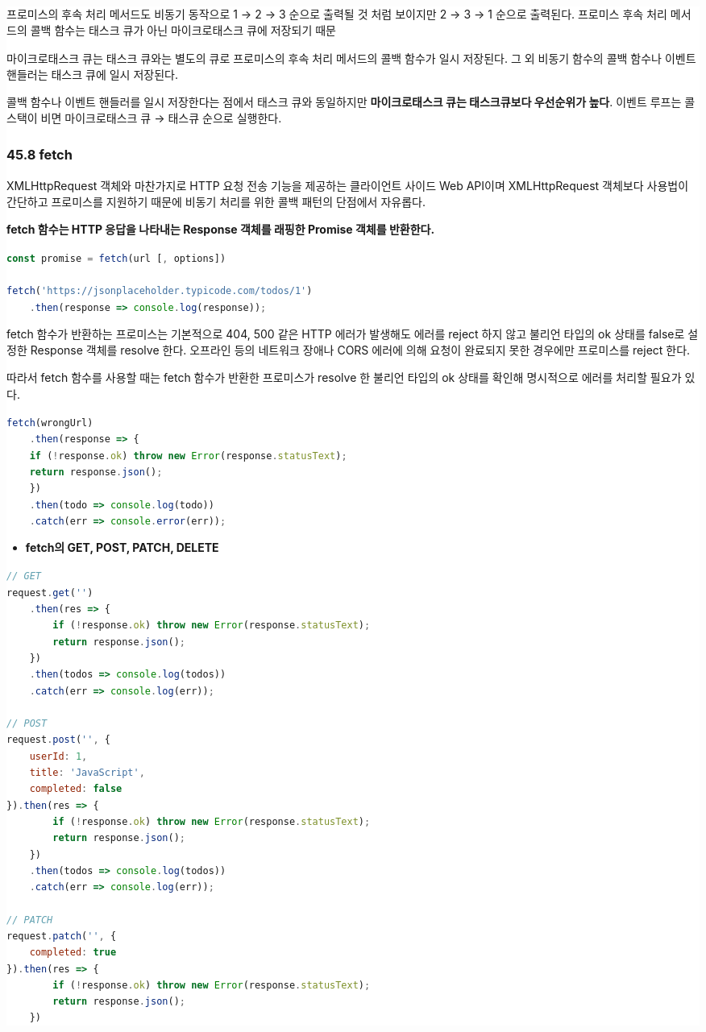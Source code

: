 프로미스의 후속 처리 메서드도 비동기 동작으로 1 → 2 → 3 순으로 출력될 것 처럼 보이지만 2 → 3 → 1 순으로 출력된다. 프로미스 후속 처리 메서드의 콜백 함수는 태스크 큐가 아닌 마이크로태스크 큐에 저장되기 때문

마이크로태스크 큐는 태스크 큐와는 별도의 큐로 프로미스의 후속 처리 메서드의 콜백 함수가 일시 저장된다. 그 외 비동기 함수의 콜백 함수나 이벤트 핸들러는 태스크 큐에 일시 저장된다.

콜백 함수나 이벤트 핸들러를 일시 저장한다는 점에서 태스크 큐와 동일하지만 **마이크로태스크 큐는 태스크큐보다 우선순위가 높다**. 이벤트 루프는 콜 스택이 비면 마이크로태스크 큐 → 태스큐 순으로 실행한다.

### 45.8 fetch

XMLHttpRequest 객체와 마찬가지로 HTTP 요청 전송 기능을 제공하는 클라이언트 사이드 Web API이며 XMLHttpRequest 객체보다 사용법이 간단하고 프로미스를 지원하기 때문에 비동기 처리를 위한 콜백 패턴의 단점에서 자유롭다.

**fetch 함수는 HTTP 응답을 나타내는 Response 객체를 래핑한 Promise 객체를 반환한다.** 

```jsx
const promise = fetch(url [, options])

fetch('https://jsonplaceholder.typicode.com/todos/1')
	.then(response => console.log(response));
```

fetch 함수가 반환하는 프로미스는 기본적으로 404, 500 같은 HTTP 에러가 발생해도 에러를 reject 하지 않고 불리언 타입의 ok 상태를 false로 설정한 Response 객체를 resolve 한다. 오프라인 등의 네트워크 장애나 CORS 에러에 의해 요청이 완료되지 못한 경우에만 프로미스를 reject 한다.

따라서 fetch 함수를 사용할 때는 fetch 함수가 반환한 프로미스가 resolve 한 불리언 타입의 ok 상태를 확인해 명시적으로 에러를 처리할 필요가 있다.

```jsx
fetch(wrongUrl)
	.then(response => {
	if (!response.ok) throw new Error(response.statusText);
	return response.json();
	})
	.then(todo => console.log(todo))
	.catch(err => console.error(err));
```

- **fetch의 GET, POST, PATCH, DELETE**

```jsx
// GET
request.get('')
	.then(res => {
		if (!response.ok) throw new Error(response.statusText);
		return response.json();
	})
	.then(todos => console.log(todos))
	.catch(err => console.log(err));

// POST
request.post('', {
	userId: 1,
	title: 'JavaScript',
	completed: false
}).then(res => {
		if (!response.ok) throw new Error(response.statusText);
		return response.json();
	})
	.then(todos => console.log(todos))
	.catch(err => console.log(err));

// PATCH
request.patch('', {
	completed: true
}).then(res => {
		if (!response.ok) throw new Error(response.statusText);
		return response.json();
	})
```